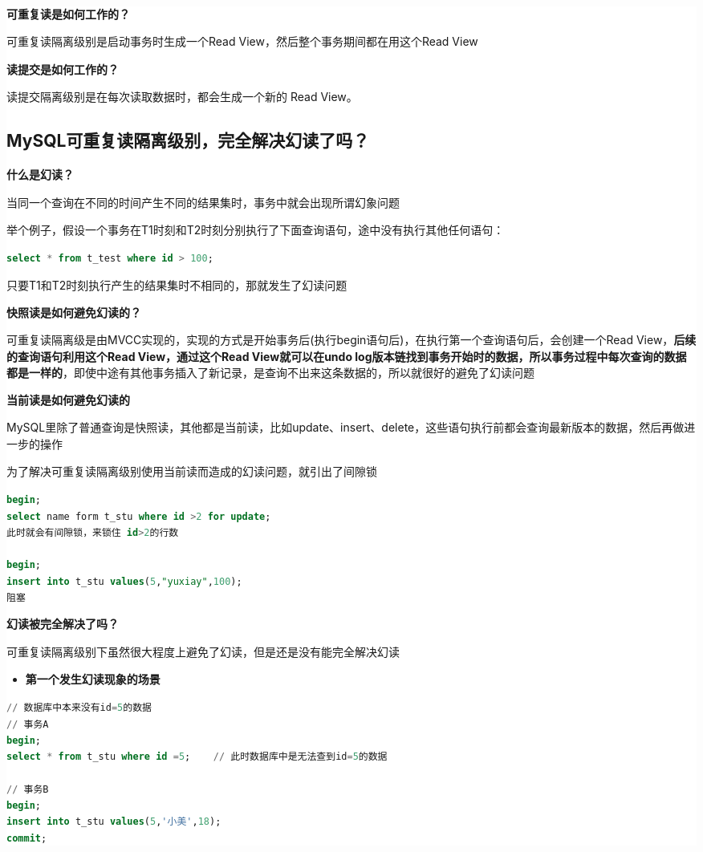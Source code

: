 **可重复读是如何工作的？**

可重复读隔离级别是启动事务时生成一个Read View，然后整个事务期间都在用这个Read View

**读提交是如何工作的？** 

读提交隔离级别是在每次读取数据时，都会生成一个新的 Read View。

## MySQL可重复读隔离级别，完全解决幻读了吗？

**什么是幻读？**

当同一个查询在不同的时间产生不同的结果集时，事务中就会出现所谓幻象问题

举个例子，假设一个事务在T1时刻和T2时刻分别执行了下面查询语句，途中没有执行其他任何语句：

```SQL
select * from t_test where id > 100;
```

只要T1和T2时刻执行产生的结果集时不相同的，那就发生了幻读问题

**快照读是如何避免幻读的？**

可重复读隔离级是由MVCC实现的，实现的方式是开始事务后(执行begin语句后)，在执行第一个查询语句后，会创建一个Read View，**后续的查询语句利用这个Read View，通过这个Read View就可以在undo log版本链找到事务开始时的数据，所以事务过程中每次查询的数据都是一样的**，即使中途有其他事务插入了新记录，是查询不出来这条数据的，所以就很好的避免了幻读问题

**当前读是如何避免幻读的**

MySQL里除了普通查询是快照读，其他都是当前读，比如update、insert、delete，这些语句执行前都会查询最新版本的数据，然后再做进一步的操作

为了解决可重复读隔离级别使用当前读而造成的幻读问题，就引出了间隙锁

```SQL
begin;
select name form t_stu where id >2 for update;
此时就会有间隙锁，来锁住 id>2的行数

begin;
insert into t_stu values(5,"yuxiay",100);
阻塞
```

**幻读被完全解决了吗？**

可重复读隔离级别下虽然很大程度上避免了幻读，但是还是没有能完全解决幻读

- **第一个发生幻读现象的场景**

```SQL
// 数据库中本来没有id=5的数据
// 事务A
begin;
select * from t_stu where id =5;    // 此时数据库中是无法查到id=5的数据

// 事务B
begin;
insert into t_stu values(5,'小美',18);
commit;
```
